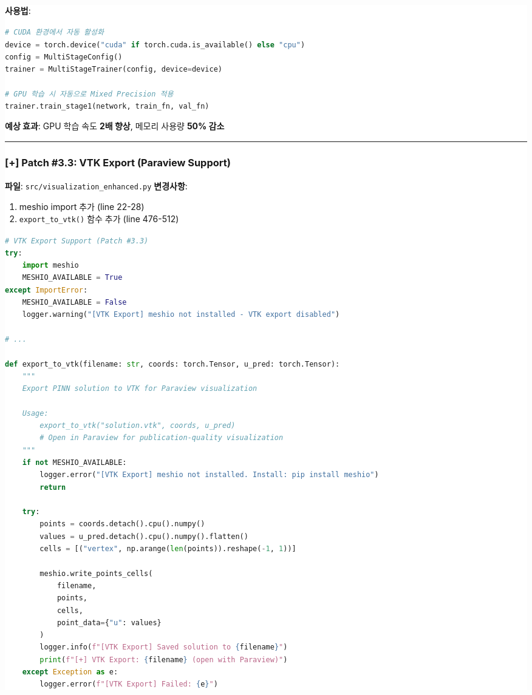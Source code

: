 **사용법**:
```python
# CUDA 환경에서 자동 활성화
device = torch.device("cuda" if torch.cuda.is_available() else "cpu")
config = MultiStageConfig()
trainer = MultiStageTrainer(config, device=device)

# GPU 학습 시 자동으로 Mixed Precision 적용
trainer.train_stage1(network, train_fn, val_fn)
```

**예상 효과**: GPU 학습 속도 **2배 향상**, 메모리 사용량 **50% 감소**

---

### [+] Patch #3.3: VTK Export (Paraview Support)

**파일**: `src/visualization_enhanced.py`
**변경사항**:
1. meshio import 추가 (line 22-28)
2. `export_to_vtk()` 함수 추가 (line 476-512)

```python
# VTK Export Support (Patch #3.3)
try:
    import meshio
    MESHIO_AVAILABLE = True
except ImportError:
    MESHIO_AVAILABLE = False
    logger.warning("[VTK Export] meshio not installed - VTK export disabled")

# ...

def export_to_vtk(filename: str, coords: torch.Tensor, u_pred: torch.Tensor):
    """
    Export PINN solution to VTK for Paraview visualization

    Usage:
        export_to_vtk("solution.vtk", coords, u_pred)
        # Open in Paraview for publication-quality visualization
    """
    if not MESHIO_AVAILABLE:
        logger.error("[VTK Export] meshio not installed. Install: pip install meshio")
        return

    try:
        points = coords.detach().cpu().numpy()
        values = u_pred.detach().cpu().numpy().flatten()
        cells = [("vertex", np.arange(len(points)).reshape(-1, 1))]

        meshio.write_points_cells(
            filename,
            points,
            cells,
            point_data={"u": values}
        )
        logger.info(f"[VTK Export] Saved solution to {filename}")
        print(f"[+] VTK Export: {filename} (open with Paraview)")
    except Exception as e:
        logger.error(f"[VTK Export] Failed: {e}")
```

